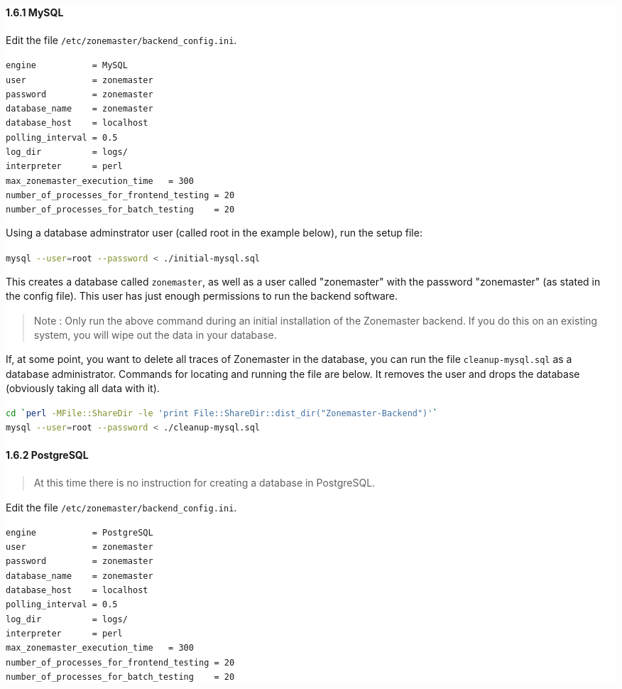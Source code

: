 #### 1.6.1 MySQL

Edit the file `/etc/zonemaster/backend_config.ini`.

```
engine           = MySQL
user             = zonemaster
password         = zonemaster
database_name    = zonemaster
database_host    = localhost
polling_interval = 0.5
log_dir          = logs/
interpreter      = perl
max_zonemaster_execution_time   = 300
number_of_processes_for_frontend_testing = 20
number_of_processes_for_batch_testing    = 20
```

Using a database adminstrator user (called root in the example below), run the
setup file:

```sh
mysql --user=root --password < ./initial-mysql.sql
```

This creates a database called `zonemaster`, as well as a user called
"zonemaster" with the password "zonemaster" (as stated in the config file). This
user has just enough permissions to run the backend software.

>
> Note : Only run the above command during an initial installation of the
> Zonemaster backend. If you do this on an existing system, you will wipe out the
> data in your database.
>

 
If, at some point, you want to delete all traces of Zonemaster in the database,
you can run the file `cleanup-mysql.sql` as a database administrator. Commands
for locating and running the file are below. It removes the user and drops the
database (obviously taking all data with it).
 

```sh
cd `perl -MFile::ShareDir -le 'print File::ShareDir::dist_dir("Zonemaster-Backend")'`
mysql --user=root --password < ./cleanup-mysql.sql
```


#### 1.6.2 PostgreSQL

>
> At this time there is no instruction for creating a database in PostgreSQL.
>

Edit the file `/etc/zonemaster/backend_config.ini`.

```
engine           = PostgreSQL
user             = zonemaster
password         = zonemaster
database_name    = zonemaster
database_host    = localhost
polling_interval = 0.5
log_dir          = logs/
interpreter      = perl
max_zonemaster_execution_time   = 300
number_of_processes_for_frontend_testing = 20
number_of_processes_for_batch_testing    = 20
```
